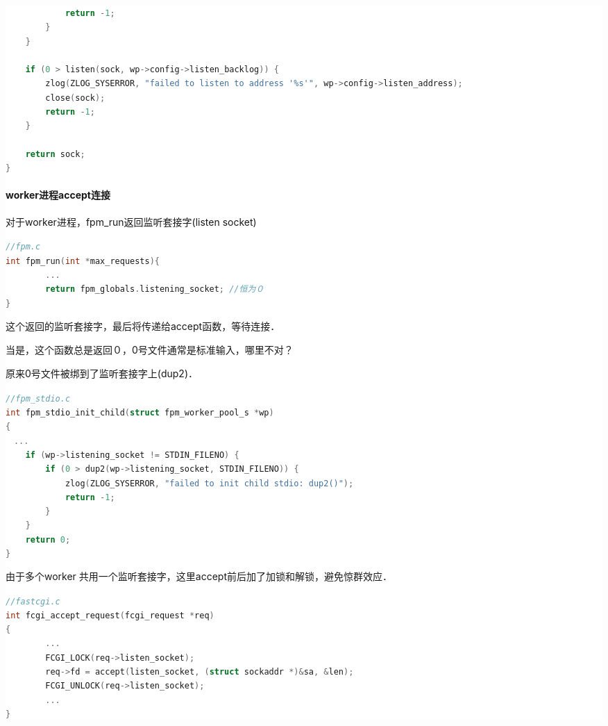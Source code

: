 ```c
            return -1;
        }
    }

    if (0 > listen(sock, wp->config->listen_backlog)) {
        zlog(ZLOG_SYSERROR, "failed to listen to address '%s'", wp->config->listen_address);
        close(sock);
        return -1;
    }

    return sock;
}

```
#### worker进程accept连接

对于worker进程，fpm_run返回监听套接字(listen socket)

```c
//fpm.c
int fpm_run(int *max_requests){
        ...
        return fpm_globals.listening_socket; //恒为０
}

```

这个返回的监听套接字，最后将传递给accept函数，等待连接．

当是，这个函数总是返回０，0号文件通常是标准输入，哪里不对？

原来0号文件被绑到了监听套接字上(dup2)．

```c
//fpm_stdio.c
int fpm_stdio_init_child(struct fpm_worker_pool_s *wp) 
{
　...
    if (wp->listening_socket != STDIN_FILENO) {
        if (0 > dup2(wp->listening_socket, STDIN_FILENO)) {
            zlog(ZLOG_SYSERROR, "failed to init child stdio: dup2()");
            return -1;
        }
    }
    return 0;
}

```

由于多个worker 共用一个监听套接字，这里accept前后加了加锁和解锁，避免惊群效应．

```c
//fastcgi.c
int fcgi_accept_request(fcgi_request *req)
{
        ...
        FCGI_LOCK(req->listen_socket);
        req->fd = accept(listen_socket, (struct sockaddr *)&sa, &len);
        FCGI_UNLOCK(req->listen_socket);
        ...
}

```
